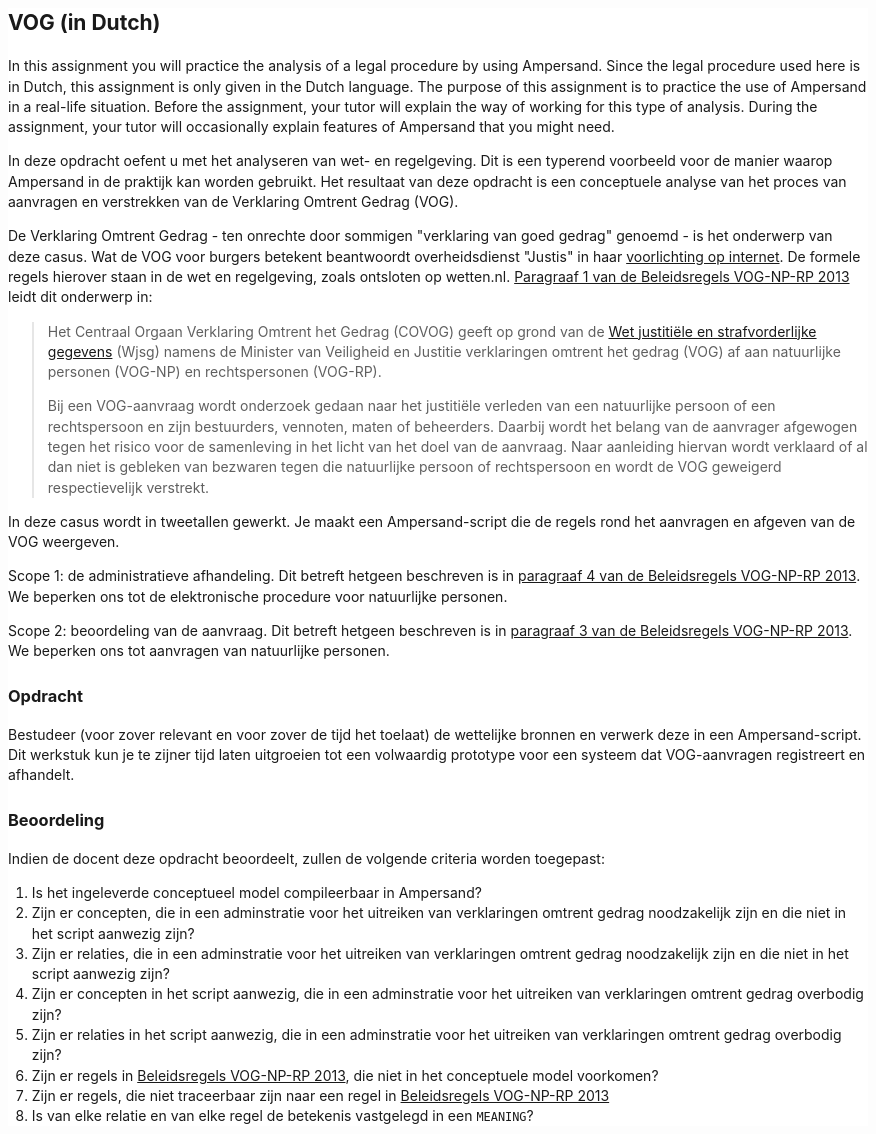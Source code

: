 
## VOG \(in Dutch\)

In this assignment you will practice the analysis of a legal procedure by using Ampersand. Since the legal procedure used here is in Dutch, this assignment is only given in the Dutch language. The purpose of this assignment is to practice the use of Ampersand in a real-life situation. Before the assignment, your tutor will explain the way of working for this type of analysis. During the assignment, your tutor will occasionally explain features of Ampersand that you might need.

In deze opdracht oefent u met het analyseren van wet- en regelgeving. Dit is een typerend voorbeeld voor de manier waarop Ampersand in de praktijk kan worden gebruikt. Het resultaat van deze opdracht is een conceptuele analyse van het proces van aanvragen en verstrekken van de Verklaring Omtrent Gedrag \(VOG\).

De Verklaring Omtrent Gedrag - ten onrechte door sommigen "verklaring van goed gedrag" genoemd - is het onderwerp van deze casus. Wat de VOG voor burgers betekent beantwoordt overheidsdienst "Justis" in haar [voorlichting op internet](https://www.justis.nl/producten/vog/faq/faq-over-vog-np/). De formele regels hierover staan in de wet en regelgeving, zoals ontsloten op wetten.nl. [Paragraaf 1 van de Beleidsregels VOG-NP-RP 2013](http://wetten.overheid.nl/jci1.3:c:BWBR0032949&paragraaf=1) leidt dit onderwerp in:

> Het Centraal Orgaan Verklaring Omtrent het Gedrag \(COVOG\) geeft op grond van de [Wet justitiële en strafvorderlijke gegevens](http://wetten.overheid.nl/jci1.3:c:BWBR0014194&g=2017-04-25&z=2017-04-25) \(Wjsg\) namens de Minister van Veiligheid en Justitie verklaringen omtrent het gedrag \(VOG\) af aan natuurlijke personen \(VOG-NP\) en rechtspersonen \(VOG-RP\).
>
> Bij een VOG-aanvraag wordt onderzoek gedaan naar het justitiële verleden van een natuurlijke persoon of een rechtspersoon en zijn bestuurders, vennoten, maten of beheerders. Daarbij wordt het belang van de aanvrager afgewogen tegen het risico voor de samenleving in het licht van het doel van de aanvraag. Naar aanleiding hiervan wordt verklaard of al dan niet is gebleken van bezwaren tegen die natuurlijke persoon of rechtspersoon en wordt de VOG geweigerd respectievelijk verstrekt.

In deze casus wordt in tweetallen gewerkt. Je maakt een Ampersand-script die de regels rond het aanvragen en afgeven van de VOG weergeven.

Scope 1: de administratieve afhandeling. Dit betreft hetgeen beschreven is in [paragraaf 4 van de Beleidsregels VOG-NP-RP 2013](http://wetten.overheid.nl/jci1.3:c:BWBR0032949&paragraaf=4). We beperken ons tot de elektronische procedure voor natuurlijke personen.

Scope 2: beoordeling van de aanvraag. Dit betreft hetgeen beschreven is in [paragraaf 3 van de Beleidsregels VOG-NP-RP 2013](http://wetten.overheid.nl/jci1.3:c:BWBR0032949&paragraaf=3). We beperken ons tot aanvragen van natuurlijke personen.

### Opdracht

Bestudeer \(voor zover relevant en voor zover de tijd het toelaat\) de wettelijke bronnen en verwerk deze in een Ampersand-script. Dit werkstuk kun je te zijner tijd laten uitgroeien tot een volwaardig prototype voor een systeem dat VOG-aanvragen registreert en afhandelt.

### Beoordeling

Indien de docent deze opdracht beoordeelt, zullen de volgende criteria worden toegepast:

1. Is het ingeleverde conceptueel model compileerbaar in Ampersand?
2. Zijn er concepten, die in een adminstratie voor het uitreiken van verklaringen omtrent gedrag noodzakelijk zijn en die niet in het script aanwezig zijn?
3. Zijn er relaties, die in een adminstratie voor het uitreiken van verklaringen omtrent gedrag noodzakelijk zijn en die niet in het script aanwezig zijn?
4. Zijn er concepten in het script aanwezig, die in een adminstratie voor het uitreiken van verklaringen omtrent gedrag overbodig zijn?
5. Zijn er relaties in het script aanwezig, die in een adminstratie voor het uitreiken van verklaringen omtrent gedrag overbodig zijn?
6. Zijn er regels in  [Beleidsregels VOG-NP-RP 2013](http://wetten.overheid.nl/jci1.3:c:BWBR0032949), die niet in het conceptuele model voorkomen?
7. Zijn er regels, die niet traceerbaar zijn naar een regel in [Beleidsregels VOG-NP-RP 2013](http://wetten.overheid.nl/jci1.3:c:BWBR0032949)
8. Is van elke relatie en van elke regel de betekenis vastgelegd in een `MEANING`?